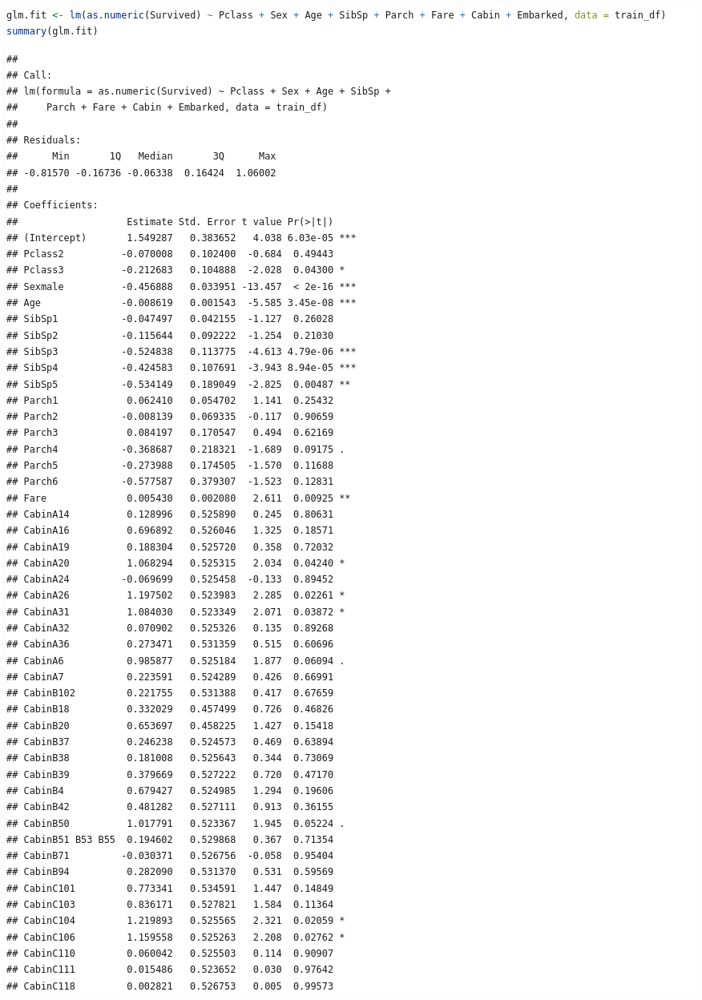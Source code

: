 ```r
glm.fit <- lm(as.numeric(Survived) ~ Pclass + Sex + Age + SibSp + Parch + Fare + Cabin + Embarked, data = train_df)
summary(glm.fit)
```

```
## 
## Call:
## lm(formula = as.numeric(Survived) ~ Pclass + Sex + Age + SibSp + 
##     Parch + Fare + Cabin + Embarked, data = train_df)
## 
## Residuals:
##      Min       1Q   Median       3Q      Max 
## -0.81570 -0.16736 -0.06338  0.16424  1.06002 
## 
## Coefficients:
##                   Estimate Std. Error t value Pr(>|t|)    
## (Intercept)       1.549287   0.383652   4.038 6.03e-05 ***
## Pclass2          -0.070008   0.102400  -0.684  0.49443    
## Pclass3          -0.212683   0.104888  -2.028  0.04300 *  
## Sexmale          -0.456888   0.033951 -13.457  < 2e-16 ***
## Age              -0.008619   0.001543  -5.585 3.45e-08 ***
## SibSp1           -0.047497   0.042155  -1.127  0.26028    
## SibSp2           -0.115644   0.092222  -1.254  0.21030    
## SibSp3           -0.524838   0.113775  -4.613 4.79e-06 ***
## SibSp4           -0.424583   0.107691  -3.943 8.94e-05 ***
## SibSp5           -0.534149   0.189049  -2.825  0.00487 ** 
## Parch1            0.062410   0.054702   1.141  0.25432    
## Parch2           -0.008139   0.069335  -0.117  0.90659    
## Parch3            0.084197   0.170547   0.494  0.62169    
## Parch4           -0.368687   0.218321  -1.689  0.09175 .  
## Parch5           -0.273988   0.174505  -1.570  0.11688    
## Parch6           -0.577587   0.379307  -1.523  0.12831    
## Fare              0.005430   0.002080   2.611  0.00925 ** 
## CabinA14          0.128996   0.525890   0.245  0.80631    
## CabinA16          0.696892   0.526046   1.325  0.18571    
## CabinA19          0.188304   0.525720   0.358  0.72032    
## CabinA20          1.068294   0.525315   2.034  0.04240 *  
## CabinA24         -0.069699   0.525458  -0.133  0.89452    
## CabinA26          1.197502   0.523983   2.285  0.02261 *  
## CabinA31          1.084030   0.523349   2.071  0.03872 *  
## CabinA32          0.070902   0.525326   0.135  0.89268    
## CabinA36          0.273471   0.531359   0.515  0.60696    
## CabinA6           0.985877   0.525184   1.877  0.06094 .  
## CabinA7           0.223591   0.524289   0.426  0.66991    
## CabinB102         0.221755   0.531388   0.417  0.67659    
## CabinB18          0.332029   0.457499   0.726  0.46826    
## CabinB20          0.653697   0.458225   1.427  0.15418    
## CabinB37          0.246238   0.524573   0.469  0.63894    
## CabinB38          0.181008   0.525643   0.344  0.73069    
## CabinB39          0.379669   0.527222   0.720  0.47170    
## CabinB4           0.679427   0.524985   1.294  0.19606    
## CabinB42          0.481282   0.527111   0.913  0.36155    
## CabinB50          1.017791   0.523367   1.945  0.05224 .  
## CabinB51 B53 B55  0.194602   0.529868   0.367  0.71354    
## CabinB71         -0.030371   0.526756  -0.058  0.95404    
## CabinB94          0.282090   0.531370   0.531  0.59569    
## CabinC101         0.773341   0.534591   1.447  0.14849    
## CabinC103         0.836171   0.527821   1.584  0.11364    
## CabinC104         1.219893   0.525565   2.321  0.02059 *  
## CabinC106         1.159558   0.525263   2.208  0.02762 *  
## CabinC110         0.060042   0.525503   0.114  0.90907    
## CabinC111         0.015486   0.523652   0.030  0.97642    
## CabinC118         0.002821   0.526753   0.005  0.99573    
```